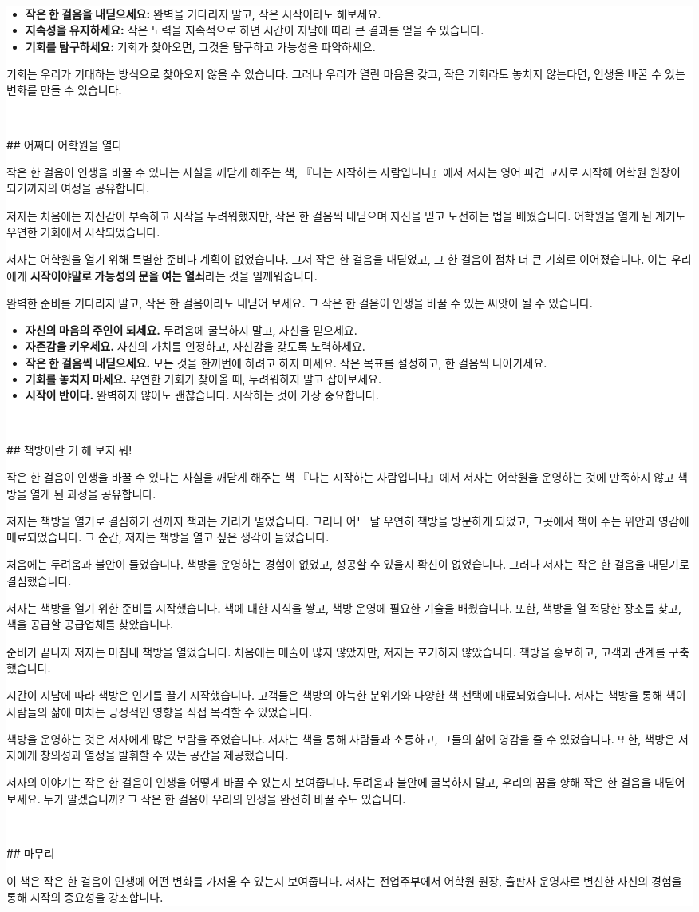 

* **작은 한 걸음을 내딛으세요:** 완벽을 기다리지 말고, 작은 시작이라도 해보세요.
* **지속성을 유지하세요:** 작은 노력을 지속적으로 하면 시간이 지남에 따라 큰 결과를 얻을 수 있습니다.
* **기회를 탐구하세요:** 기회가 찾아오면, 그것을 탐구하고 가능성을 파악하세요.

기회는 우리가 기대하는 방식으로 찾아오지 않을 수 있습니다. 그러나 우리가 열린 마음을 갖고, 작은 기회라도 놓치지 않는다면, 인생을 바꿀 수 있는 변화를 만들 수 있습니다.

<p>&nbsp;</p>
## 어쩌다 어학원을 열다

작은 한 걸음이 인생을 바꿀 수 있다는 사실을 깨닫게 해주는 책, 『나는 시작하는 사람입니다』에서 저자는 영어 파견 교사로 시작해 어학원 원장이 되기까지의 여정을 공유합니다.

저자는 처음에는 자신감이 부족하고 시작을 두려워했지만, 작은 한 걸음씩 내딛으며 자신을 믿고 도전하는 법을 배웠습니다. 어학원을 열게 된 계기도 우연한 기회에서 시작되었습니다.

저자는 어학원을 열기 위해 특별한 준비나 계획이 없었습니다. 그저 작은 한 걸음을 내딛었고, 그 한 걸음이 점차 더 큰 기회로 이어졌습니다. 이는 우리에게 **시작이야말로 가능성의 문을 여는 열쇠**라는 것을 일깨워줍니다.

완벽한 준비를 기다리지 말고, 작은 한 걸음이라도 내딛어 보세요. 그 작은 한 걸음이 인생을 바꿀 수 있는 씨앗이 될 수 있습니다.



- **자신의 마음의 주인이 되세요.** 두려움에 굴복하지 말고, 자신을 믿으세요.
- **자존감을 키우세요.** 자신의 가치를 인정하고, 자신감을 갖도록 노력하세요.
- **작은 한 걸음씩 내딛으세요.** 모든 것을 한꺼번에 하려고 하지 마세요. 작은 목표를 설정하고, 한 걸음씩 나아가세요.
- **기회를 놓치지 마세요.** 우연한 기회가 찾아올 때, 두려워하지 말고 잡아보세요.
- **시작이 반이다.** 완벽하지 않아도 괜찮습니다. 시작하는 것이 가장 중요합니다.

<p>&nbsp;</p>
## 책방이란 거 해 보지 뭐!

작은 한 걸음이 인생을 바꿀 수 있다는 사실을 깨닫게 해주는 책 『나는 시작하는 사람입니다』에서 저자는 어학원을 운영하는 것에 만족하지 않고 책방을 열게 된 과정을 공유합니다.

저자는 책방을 열기로 결심하기 전까지 책과는 거리가 멀었습니다. 그러나 어느 날 우연히 책방을 방문하게 되었고, 그곳에서 책이 주는 위안과 영감에 매료되었습니다. 그 순간, 저자는 책방을 열고 싶은 생각이 들었습니다.

처음에는 두려움과 불안이 들었습니다. 책방을 운영하는 경험이 없었고, 성공할 수 있을지 확신이 없었습니다. 그러나 저자는 작은 한 걸음을 내딛기로 결심했습니다.

저자는 책방을 열기 위한 준비를 시작했습니다. 책에 대한 지식을 쌓고, 책방 운영에 필요한 기술을 배웠습니다. 또한, 책방을 열 적당한 장소를 찾고, 책을 공급할 공급업체를 찾았습니다.

준비가 끝나자 저자는 마침내 책방을 열었습니다. 처음에는 매출이 많지 않았지만, 저자는 포기하지 않았습니다. 책방을 홍보하고, 고객과 관계를 구축했습니다.

시간이 지남에 따라 책방은 인기를 끌기 시작했습니다. 고객들은 책방의 아늑한 분위기와 다양한 책 선택에 매료되었습니다. 저자는 책방을 통해 책이 사람들의 삶에 미치는 긍정적인 영향을 직접 목격할 수 있었습니다.

책방을 운영하는 것은 저자에게 많은 보람을 주었습니다. 저자는 책을 통해 사람들과 소통하고, 그들의 삶에 영감을 줄 수 있었습니다. 또한, 책방은 저자에게 창의성과 열정을 발휘할 수 있는 공간을 제공했습니다.

저자의 이야기는 작은 한 걸음이 인생을 어떻게 바꿀 수 있는지 보여줍니다. 두려움과 불안에 굴복하지 말고, 우리의 꿈을 향해 작은 한 걸음을 내딛어 보세요. 누가 알겠습니까? 그 작은 한 걸음이 우리의 인생을 완전히 바꿀 수도 있습니다.

<p>&nbsp;</p>
## 마무리



이 책은 작은 한 걸음이 인생에 어떤 변화를 가져올 수 있는지 보여줍니다. 저자는 전업주부에서 어학원 원장, 출판사 운영자로 변신한 자신의 경험을 통해 시작의 중요성을 강조합니다.
